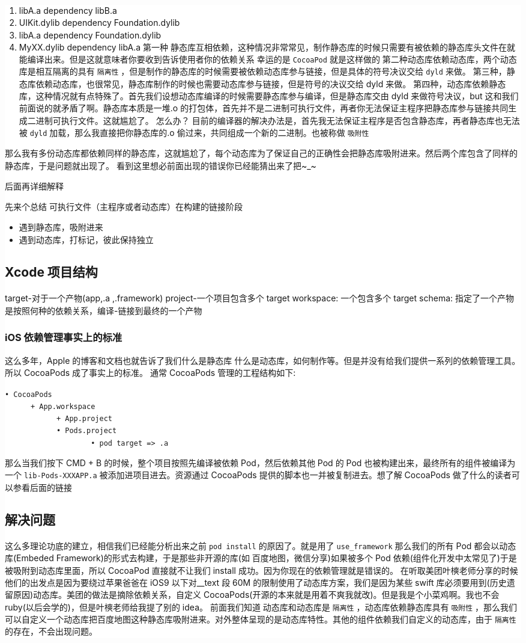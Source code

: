 1. libA.a dependency libB.a
2. UIKit.dylib dependency Foundation.dylib
3. libA.a dependency Foundation.dylib
4. MyXX.dylib dependency libA.a
第一种 静态库互相依赖，这种情况非常常见，制作静态库的时候只需要有被依赖的静态库头文件在就能编译出来。但是这就意味者你要收到告诉使用者你的依赖关系
幸运的是 `CocoaPod` 就是这样做的
第二种动态库依赖动态库，两个动态库是相互隔离的具有 `隔离性` ，但是制作的静态库的时候需要被依赖动态库参与链接，但是具体的符号决议交给 `dyld` 来做。
第三种，静态库依赖动态库，也很常见，静态库制作的时候也需要动态库参与链接，但是符号的决议交给 dyld 来做。
第四种，动态库依赖静态库，这种情况就有点特殊了。首先我们设想动态库编译的时候需要静态库参与编译，但是静态库交由 dyld 来做符号决议，but 这和我们前面说的就矛盾了啊。静态库本质是一堆.o 的打包体，首先并不是二进制可执行文件，再者你无法保证主程序把静态库参与链接共同生成二进制可执行文件。这就尴尬了。
怎么办？
目前的编译器的解决办法是，首先我无法保证主程序是否包含静态库，再者静态库也无法被 `dyld` 加载，那么我直接把你静态库的.o 偷过来，共同组成一个新的二进制。也被称做 `吸附性`

那么我有多份动态库都依赖同样的静态库，这就尴尬了，每个动态库为了保证自己的正确性会把静态库吸附进来。然后两个库包含了同样的静态库，于是问题就出现了。 看到这里想必前面出现的错误你已经能猜出来了把~_~

后面再详细解释

先来个总结
可执⾏⽂件（主程序或者动态库）在构建的链接阶段

* 遇到静态库，吸附进来
* 遇到动态库，打标记，彼此保持独⽴
## Xcode 项目结构

target-对于一个产物(app,.a ,.framework)
project-一个项目包含多个 target
workspace: 一个包含多个 target
schema: 指定了一个产物是按照何种的依赖关系，编译-链接到最终的一个产物

### iOS 依赖管理事实上的标准

这么多年，Apple 的博客和文档也就告诉了我们什么是静态库 什么是动态库，如何制作等。但是并没有给我们提供一系列的依赖管理工具。所以 CocoaPods 成了事实上的标准。
通常 CocoaPods 管理的工程结构如下:

```
• CocoaPods
      + App.workspace
            + App.project
            • Pods.project
                    • pod target => .a
```

那么当我们按下 CMD + B 的时候，整个项目按照先编译被依赖 Pod，然后依赖其他 Pod 的 Pod 也被构建出来，最终所有的组件被编译为一个 `lib-Pods-XXXAPP.a` 被添加进项目进去。资源通过 CocoaPods 提供的脚本也一并被复制进去。想了解 CocoaPods 做了什么的读者可以参看后面的链接

## 解决问题

这么多理论功底的建立，相信我们已经能分析出来之前 `pod install` 的原因了。就是用了 `use_framework` 那么我们的所有 Pod 都会以动态库(Embeded Framework)的形式去构建，于是那些非开源的库(如 百度地图，微信分享)如果被多个 Pod 依赖(组件化开发中太常见了)于是被吸附到动态库里面，所以 CocoaPod 直接就不让我们 install 成功。因为你现在的依赖管理就是错误的。
在听取美团叶樉老师分享的时候 他们的出发点是因为要绕过苹果爸爸在 iOS9 以下对__text 段 60M 的限制使用了动态库方案，我们是因为某些 swift 库必须要用到(历史遗留原因)动态库。美团的做法是摘除依赖关系，自定义 CocoaPods(开源的本来就是用着不爽我就改)。但是我是个小菜鸡啊。我也不会 ruby(以后会学的)，但是叶樉老师给我提了别的 idea。 前面我们知道 动态库和动态库是 `隔离性` ，动态库依赖静态库具有 `吸附性` ，那么我们可以自定义一个动态库把百度地图这种静态库吸附进来。对外整体呈现的是动态库特性。其他的组件依赖我们自定义的动态库，由于 `隔离性` 的存在，不会出现问题。
